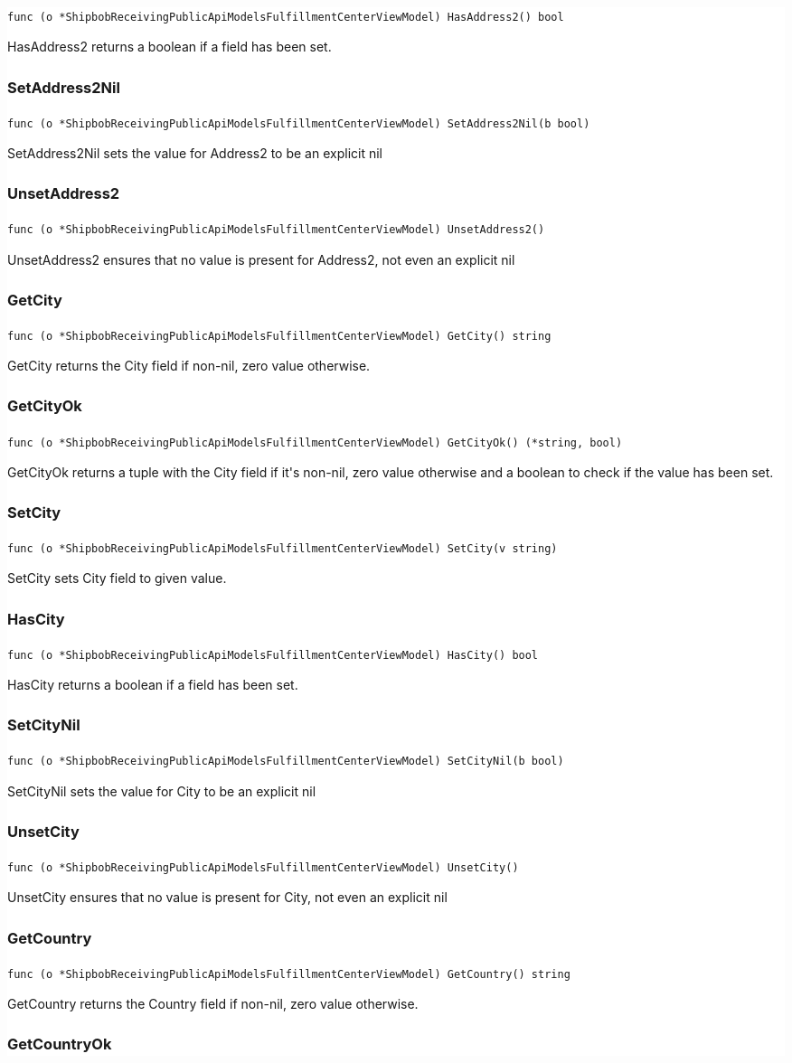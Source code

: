 `func (o *ShipbobReceivingPublicApiModelsFulfillmentCenterViewModel) HasAddress2() bool`

HasAddress2 returns a boolean if a field has been set.

### SetAddress2Nil

`func (o *ShipbobReceivingPublicApiModelsFulfillmentCenterViewModel) SetAddress2Nil(b bool)`

 SetAddress2Nil sets the value for Address2 to be an explicit nil

### UnsetAddress2
`func (o *ShipbobReceivingPublicApiModelsFulfillmentCenterViewModel) UnsetAddress2()`

UnsetAddress2 ensures that no value is present for Address2, not even an explicit nil
### GetCity

`func (o *ShipbobReceivingPublicApiModelsFulfillmentCenterViewModel) GetCity() string`

GetCity returns the City field if non-nil, zero value otherwise.

### GetCityOk

`func (o *ShipbobReceivingPublicApiModelsFulfillmentCenterViewModel) GetCityOk() (*string, bool)`

GetCityOk returns a tuple with the City field if it's non-nil, zero value otherwise
and a boolean to check if the value has been set.

### SetCity

`func (o *ShipbobReceivingPublicApiModelsFulfillmentCenterViewModel) SetCity(v string)`

SetCity sets City field to given value.

### HasCity

`func (o *ShipbobReceivingPublicApiModelsFulfillmentCenterViewModel) HasCity() bool`

HasCity returns a boolean if a field has been set.

### SetCityNil

`func (o *ShipbobReceivingPublicApiModelsFulfillmentCenterViewModel) SetCityNil(b bool)`

 SetCityNil sets the value for City to be an explicit nil

### UnsetCity
`func (o *ShipbobReceivingPublicApiModelsFulfillmentCenterViewModel) UnsetCity()`

UnsetCity ensures that no value is present for City, not even an explicit nil
### GetCountry

`func (o *ShipbobReceivingPublicApiModelsFulfillmentCenterViewModel) GetCountry() string`

GetCountry returns the Country field if non-nil, zero value otherwise.

### GetCountryOk
